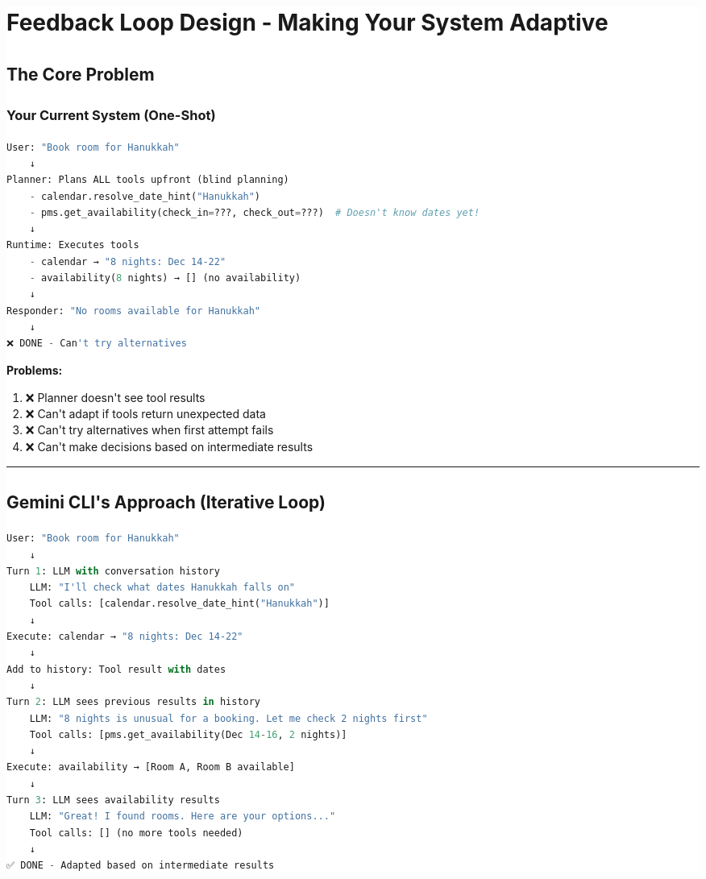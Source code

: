 # Feedback Loop Design - Making Your System Adaptive

## The Core Problem

### Your Current System (One-Shot)

```python
User: "Book room for Hanukkah"
    ↓
Planner: Plans ALL tools upfront (blind planning)
    - calendar.resolve_date_hint("Hanukkah")
    - pms.get_availability(check_in=???, check_out=???)  # Doesn't know dates yet!
    ↓
Runtime: Executes tools
    - calendar → "8 nights: Dec 14-22"
    - availability(8 nights) → [] (no availability)
    ↓
Responder: "No rooms available for Hanukkah"
    ↓
❌ DONE - Can't try alternatives
```

**Problems:**
1. ❌ Planner doesn't see tool results
2. ❌ Can't adapt if tools return unexpected data
3. ❌ Can't try alternatives when first attempt fails
4. ❌ Can't make decisions based on intermediate results

---

## Gemini CLI's Approach (Iterative Loop)

```python
User: "Book room for Hanukkah"
    ↓
Turn 1: LLM with conversation history
    LLM: "I'll check what dates Hanukkah falls on"
    Tool calls: [calendar.resolve_date_hint("Hanukkah")]
    ↓
Execute: calendar → "8 nights: Dec 14-22"
    ↓
Add to history: Tool result with dates
    ↓
Turn 2: LLM sees previous results in history
    LLM: "8 nights is unusual for a booking. Let me check 2 nights first"
    Tool calls: [pms.get_availability(Dec 14-16, 2 nights)]
    ↓
Execute: availability → [Room A, Room B available]
    ↓
Turn 3: LLM sees availability results
    LLM: "Great! I found rooms. Here are your options..."
    Tool calls: [] (no more tools needed)
    ↓
✅ DONE - Adapted based on intermediate results
```
